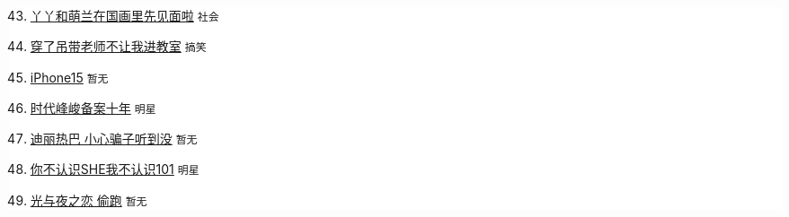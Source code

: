 43. [丫丫和萌兰在国画里先见面啦](https://m.weibo.cn/search?containerid=100103type%3D1%26t%3D10%26q%3D%23%E4%B8%AB%E4%B8%AB%E5%92%8C%E8%90%8C%E5%85%B0%E5%9C%A8%E5%9B%BD%E7%94%BB%E9%87%8C%E5%85%88%E8%A7%81%E9%9D%A2%E5%95%A6%23&stream_entry_id=31&isnewpage=1&extparam=seat%3D1%26dgr%3D0%26flag%3D0%26q%3D%2523%25E4%25B8%25AB%25E4%25B8%25AB%25E5%2592%258C%25E8%2590%258C%25E5%2585%25B0%25E5%259C%25A8%25E5%259B%25BD%25E7%2594%25BB%25E9%2587%258C%25E5%2585%2588%25E8%25A7%2581%25E9%259D%25A2%25E5%2595%25A6%2523%26stream_entry_id%3D31%26c_type%3D31%26band_rank%3D40%26pos%3D41%26cate%3D5001%26lcate%3D5001%26realpos%3D40%26filter_type%3Drealtimehot%26display_time%3D1685369304%26pre_seqid%3D1685369304549019714173&luicode=10000011&lfid=106003type%3D25%26t%3D3%26disable_hot%3D1%26filter_type%3Drealtimehot) `社会` 

44. [穿了吊带老师不让我进教室](https://m.weibo.cn/search?containerid=100103type%3D1%26t%3D10%26q%3D%23%E7%A9%BF%E4%BA%86%E5%90%8A%E5%B8%A6%E8%80%81%E5%B8%88%E4%B8%8D%E8%AE%A9%E6%88%91%E8%BF%9B%E6%95%99%E5%AE%A4%23&stream_entry_id=31&isnewpage=1&extparam=seat%3D1%26dgr%3D0%26flag%3D0%26q%3D%2523%25E7%25A9%25BF%25E4%25BA%2586%25E5%2590%258A%25E5%25B8%25A6%25E8%2580%2581%25E5%25B8%2588%25E4%25B8%258D%25E8%25AE%25A9%25E6%2588%2591%25E8%25BF%259B%25E6%2595%2599%25E5%25AE%25A4%2523%26stream_entry_id%3D31%26c_type%3D31%26band_rank%3D41%26pos%3D42%26cate%3D5001%26lcate%3D5001%26realpos%3D41%26filter_type%3Drealtimehot%26display_time%3D1685369304%26pre_seqid%3D1685369304549019714173&luicode=10000011&lfid=106003type%3D25%26t%3D3%26disable_hot%3D1%26filter_type%3Drealtimehot) `搞笑` 

45. [iPhone15](https://m.weibo.cn/search?containerid=100103type%3D1%26t%3D10%26q%3DiPhone15&stream_entry_id=31&isnewpage=1&extparam=seat%3D1%26dgr%3D0%26flag%3D0%26q%3DiPhone15%26stream_entry_id%3D31%26c_type%3D31%26band_rank%3D42%26pos%3D43%26cate%3D5001%26lcate%3D5001%26realpos%3D42%26filter_type%3Drealtimehot%26display_time%3D1685369304%26pre_seqid%3D1685369304549019714173&luicode=10000011&lfid=106003type%3D25%26t%3D3%26disable_hot%3D1%26filter_type%3Drealtimehot) `暂无` 

46. [时代峰峻备案十年](https://m.weibo.cn/search?containerid=100103type%3D1%26t%3D10%26q%3D%23%E6%97%B6%E4%BB%A3%E5%B3%B0%E5%B3%BB%E5%A4%87%E6%A1%88%E5%8D%81%E5%B9%B4%23&stream_entry_id=31&isnewpage=1&extparam=seat%3D1%26dgr%3D0%26flag%3D0%26q%3D%2523%25E6%2597%25B6%25E4%25BB%25A3%25E5%25B3%25B0%25E5%25B3%25BB%25E5%25A4%2587%25E6%25A1%2588%25E5%258D%2581%25E5%25B9%25B4%2523%26stream_entry_id%3D31%26c_type%3D31%26band_rank%3D43%26pos%3D44%26cate%3D5001%26lcate%3D5001%26realpos%3D43%26filter_type%3Drealtimehot%26display_time%3D1685369304%26pre_seqid%3D1685369304549019714173&luicode=10000011&lfid=106003type%3D25%26t%3D3%26disable_hot%3D1%26filter_type%3Drealtimehot) `明星` 

47. [迪丽热巴 小心骗子听到没](https://m.weibo.cn/search?containerid=100103type%3D1%26t%3D10%26q%3D%E8%BF%AA%E4%B8%BD%E7%83%AD%E5%B7%B4+%E5%B0%8F%E5%BF%83%E9%AA%97%E5%AD%90%E5%90%AC%E5%88%B0%E6%B2%A1&stream_entry_id=31&isnewpage=1&extparam=seat%3D1%26dgr%3D0%26flag%3D1%26q%3D%25E8%25BF%25AA%25E4%25B8%25BD%25E7%2583%25AD%25E5%25B7%25B4%2520%25E5%25B0%258F%25E5%25BF%2583%25E9%25AA%2597%25E5%25AD%2590%25E5%2590%25AC%25E5%2588%25B0%25E6%25B2%25A1%26stream_entry_id%3D31%26c_type%3D31%26band_rank%3D44%26pos%3D45%26cate%3D5001%26lcate%3D5001%26realpos%3D44%26filter_type%3Drealtimehot%26display_time%3D1685369304%26pre_seqid%3D1685369304549019714173&luicode=10000011&lfid=106003type%3D25%26t%3D3%26disable_hot%3D1%26filter_type%3Drealtimehot) `暂无` 

48. [你不认识SHE我不认识101](https://m.weibo.cn/search?containerid=100103type%3D1%26t%3D10%26q%3D%23%E4%BD%A0%E4%B8%8D%E8%AE%A4%E8%AF%86SHE%E6%88%91%E4%B8%8D%E8%AE%A4%E8%AF%86101%23&stream_entry_id=31&isnewpage=1&extparam=seat%3D1%26dgr%3D0%26flag%3D0%26q%3D%2523%25E4%25BD%25A0%25E4%25B8%258D%25E8%25AE%25A4%25E8%25AF%2586SHE%25E6%2588%2591%25E4%25B8%258D%25E8%25AE%25A4%25E8%25AF%2586101%2523%26stream_entry_id%3D31%26c_type%3D31%26band_rank%3D45%26pos%3D46%26cate%3D5001%26lcate%3D5001%26realpos%3D45%26filter_type%3Drealtimehot%26display_time%3D1685369304%26pre_seqid%3D1685369304549019714173&luicode=10000011&lfid=106003type%3D25%26t%3D3%26disable_hot%3D1%26filter_type%3Drealtimehot) `明星` 

49. [光与夜之恋 偷跑](https://m.weibo.cn/search?containerid=100103type%3D1%26t%3D10%26q%3D%E5%85%89%E4%B8%8E%E5%A4%9C%E4%B9%8B%E6%81%8B+%E5%81%B7%E8%B7%91&stream_entry_id=31&isnewpage=1&extparam=seat%3D1%26dgr%3D0%26flag%3D0%26q%3D%25E5%2585%2589%25E4%25B8%258E%25E5%25A4%259C%25E4%25B9%258B%25E6%2581%258B%2520%25E5%2581%25B7%25E8%25B7%2591%26stream_entry_id%3D31%26c_type%3D31%26band_rank%3D46%26pos%3D47%26cate%3D5001%26lcate%3D5001%26realpos%3D46%26filter_type%3Drealtimehot%26display_time%3D1685369304%26pre_seqid%3D1685369304549019714173&luicode=10000011&lfid=106003type%3D25%26t%3D3%26disable_hot%3D1%26filter_type%3Drealtimehot) `暂无` 
